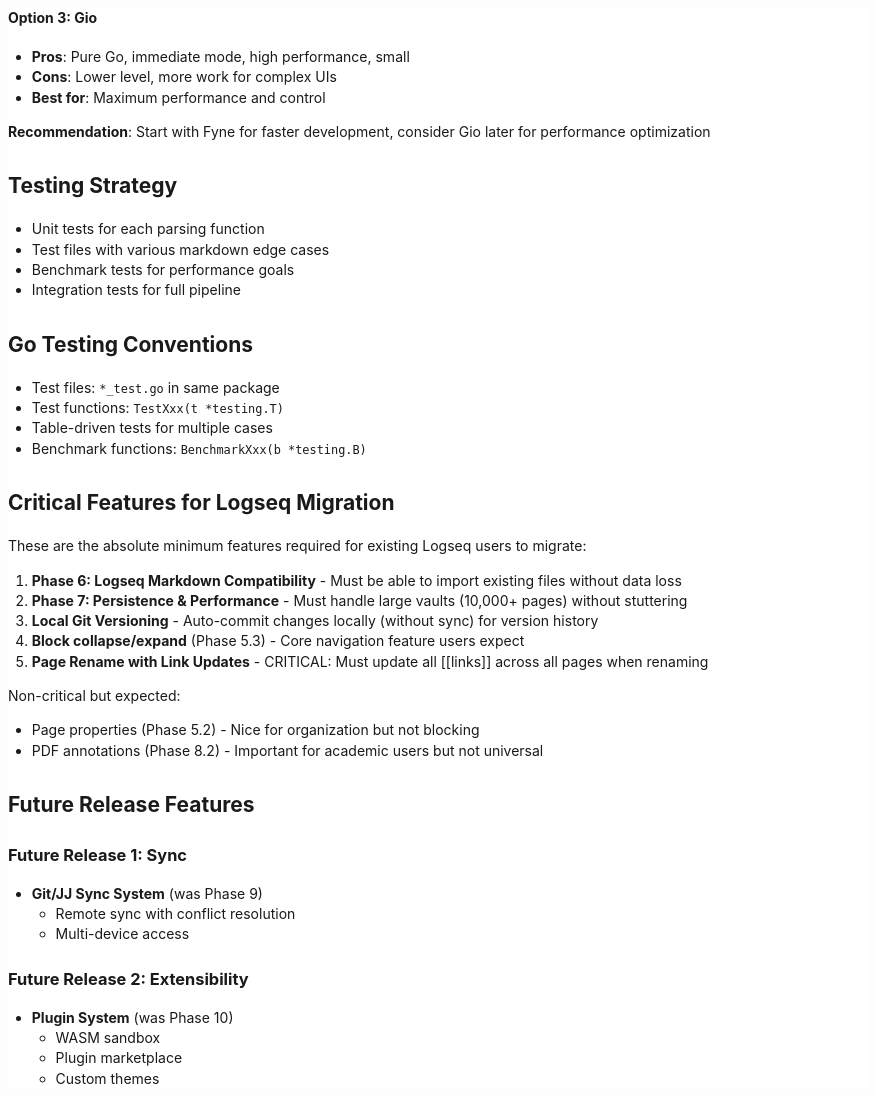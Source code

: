 #### Option 3: Gio
- **Pros**: Pure Go, immediate mode, high performance, small
- **Cons**: Lower level, more work for complex UIs
- **Best for**: Maximum performance and control

**Recommendation**: Start with Fyne for faster development, consider Gio later for performance optimization

## Testing Strategy
- Unit tests for each parsing function
- Test files with various markdown edge cases
- Benchmark tests for performance goals
- Integration tests for full pipeline

## Go Testing Conventions
- Test files: `*_test.go` in same package
- Test functions: `TestXxx(t *testing.T)`
- Table-driven tests for multiple cases
- Benchmark functions: `BenchmarkXxx(b *testing.B)`

## Critical Features for Logseq Migration

These are the absolute minimum features required for existing Logseq users to migrate:

1. **Phase 6: Logseq Markdown Compatibility** - Must be able to import existing files without data loss
2. **Phase 7: Persistence & Performance** - Must handle large vaults (10,000+ pages) without stuttering
3. **Local Git Versioning** - Auto-commit changes locally (without sync) for version history
4. **Block collapse/expand** (Phase 5.3) - Core navigation feature users expect
5. **Page Rename with Link Updates** - CRITICAL: Must update all [[links]] across all pages when renaming

Non-critical but expected:
- Page properties (Phase 5.2) - Nice for organization but not blocking
- PDF annotations (Phase 8.2) - Important for academic users but not universal

## Future Release Features

### Future Release 1: Sync
- **Git/JJ Sync System** (was Phase 9)
  - Remote sync with conflict resolution
  - Multi-device access

### Future Release 2: Extensibility
- **Plugin System** (was Phase 10)
  - WASM sandbox
  - Plugin marketplace
  - Custom themes
